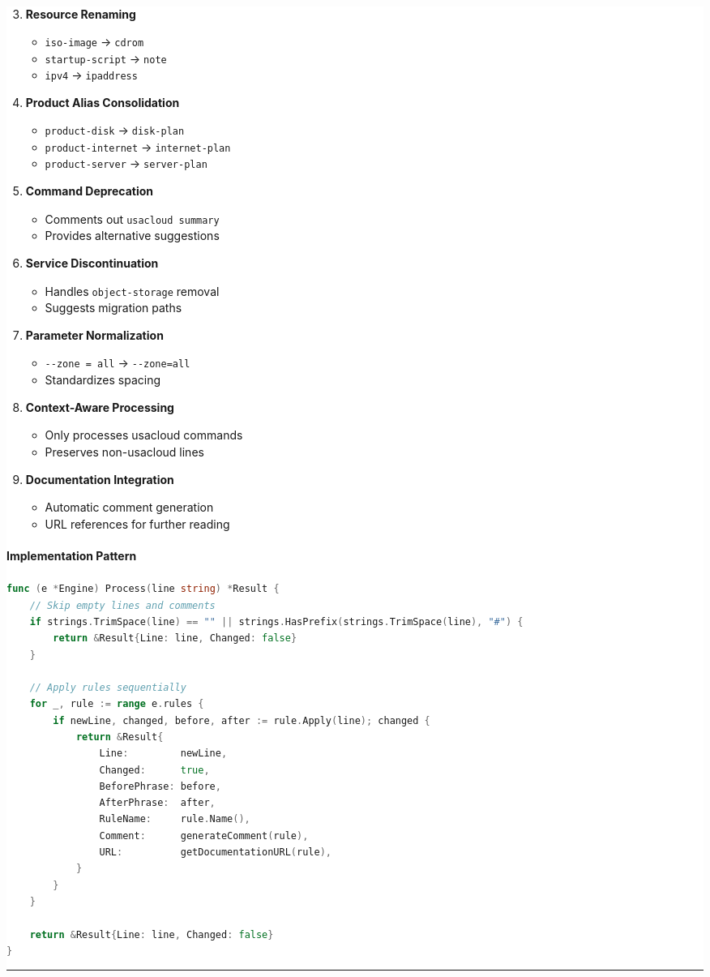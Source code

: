 3. **Resource Renaming**
   - `iso-image` → `cdrom`
   - `startup-script` → `note`
   - `ipv4` → `ipaddress`

4. **Product Alias Consolidation**
   - `product-disk` → `disk-plan`
   - `product-internet` → `internet-plan`
   - `product-server` → `server-plan`

5. **Command Deprecation**
   - Comments out `usacloud summary`
   - Provides alternative suggestions

6. **Service Discontinuation**
   - Handles `object-storage` removal
   - Suggests migration paths

7. **Parameter Normalization**
   - `--zone = all` → `--zone=all`
   - Standardizes spacing

8. **Context-Aware Processing**
   - Only processes usacloud commands
   - Preserves non-usacloud lines

9. **Documentation Integration**
   - Automatic comment generation
   - URL references for further reading

#### Implementation Pattern

```go
func (e *Engine) Process(line string) *Result {
    // Skip empty lines and comments
    if strings.TrimSpace(line) == "" || strings.HasPrefix(strings.TrimSpace(line), "#") {
        return &Result{Line: line, Changed: false}
    }
    
    // Apply rules sequentially
    for _, rule := range e.rules {
        if newLine, changed, before, after := rule.Apply(line); changed {
            return &Result{
                Line:         newLine,
                Changed:      true,
                BeforePhrase: before,
                AfterPhrase:  after,
                RuleName:     rule.Name(),
                Comment:      generateComment(rule),
                URL:          getDocumentationURL(rule),
            }
        }
    }
    
    return &Result{Line: line, Changed: false}
}
```

---